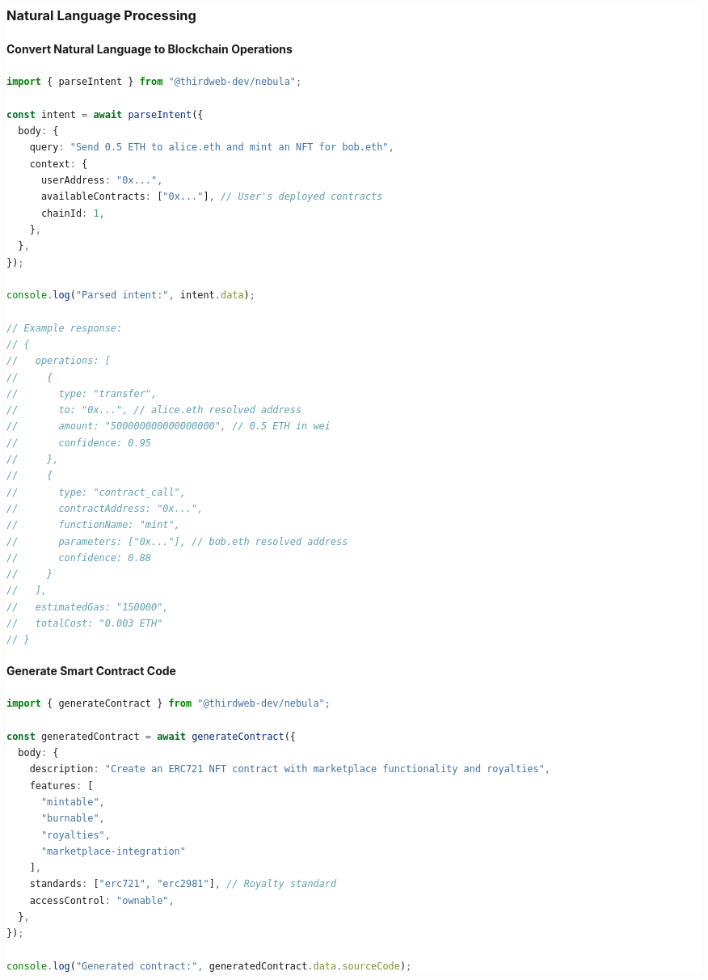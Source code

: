 ### Natural Language Processing

#### Convert Natural Language to Blockchain Operations

```typescript
import { parseIntent } from "@thirdweb-dev/nebula";

const intent = await parseIntent({
  body: {
    query: "Send 0.5 ETH to alice.eth and mint an NFT for bob.eth",
    context: {
      userAddress: "0x...",
      availableContracts: ["0x..."], // User's deployed contracts
      chainId: 1,
    },
  },
});

console.log("Parsed intent:", intent.data);

// Example response:
// {
//   operations: [
//     {
//       type: "transfer",
//       to: "0x...", // alice.eth resolved address
//       amount: "500000000000000000", // 0.5 ETH in wei
//       confidence: 0.95
//     },
//     {
//       type: "contract_call",
//       contractAddress: "0x...",
//       functionName: "mint",
//       parameters: ["0x..."], // bob.eth resolved address
//       confidence: 0.88
//     }
//   ],
//   estimatedGas: "150000",
//   totalCost: "0.003 ETH"
// }
```

#### Generate Smart Contract Code

```typescript
import { generateContract } from "@thirdweb-dev/nebula";

const generatedContract = await generateContract({
  body: {
    description: "Create an ERC721 NFT contract with marketplace functionality and royalties",
    features: [
      "mintable",
      "burnable", 
      "royalties",
      "marketplace-integration"
    ],
    standards: ["erc721", "erc2981"], // Royalty standard
    accessControl: "ownable",
  },
});

console.log("Generated contract:", generatedContract.data.sourceCode);
```

